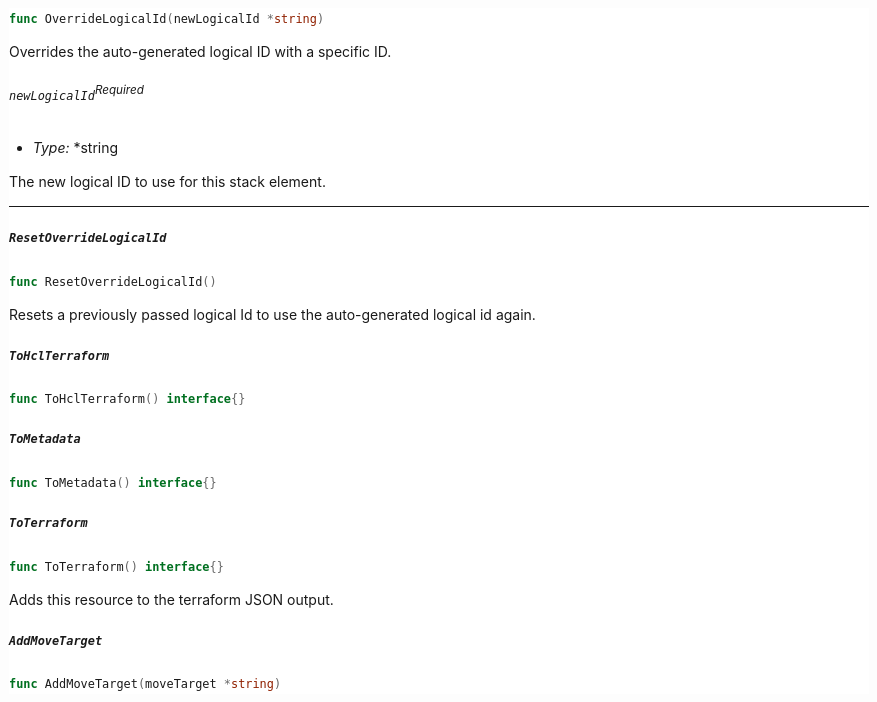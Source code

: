 ```go
func OverrideLogicalId(newLogicalId *string)
```

Overrides the auto-generated logical ID with a specific ID.

###### `newLogicalId`<sup>Required</sup> <a name="newLogicalId" id="@cdktf/provider-azurerm.logAnalyticsWorkspace.LogAnalyticsWorkspace.overrideLogicalId.parameter.newLogicalId"></a>

- *Type:* *string

The new logical ID to use for this stack element.

---

##### `ResetOverrideLogicalId` <a name="ResetOverrideLogicalId" id="@cdktf/provider-azurerm.logAnalyticsWorkspace.LogAnalyticsWorkspace.resetOverrideLogicalId"></a>

```go
func ResetOverrideLogicalId()
```

Resets a previously passed logical Id to use the auto-generated logical id again.

##### `ToHclTerraform` <a name="ToHclTerraform" id="@cdktf/provider-azurerm.logAnalyticsWorkspace.LogAnalyticsWorkspace.toHclTerraform"></a>

```go
func ToHclTerraform() interface{}
```

##### `ToMetadata` <a name="ToMetadata" id="@cdktf/provider-azurerm.logAnalyticsWorkspace.LogAnalyticsWorkspace.toMetadata"></a>

```go
func ToMetadata() interface{}
```

##### `ToTerraform` <a name="ToTerraform" id="@cdktf/provider-azurerm.logAnalyticsWorkspace.LogAnalyticsWorkspace.toTerraform"></a>

```go
func ToTerraform() interface{}
```

Adds this resource to the terraform JSON output.

##### `AddMoveTarget` <a name="AddMoveTarget" id="@cdktf/provider-azurerm.logAnalyticsWorkspace.LogAnalyticsWorkspace.addMoveTarget"></a>

```go
func AddMoveTarget(moveTarget *string)
```
